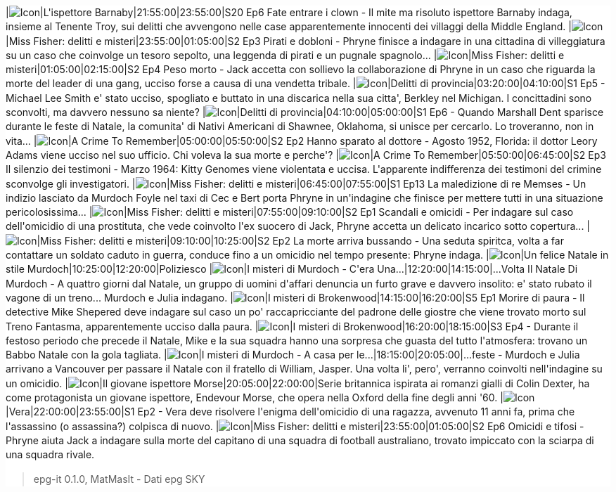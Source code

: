 |![Icon](https://guidatv.sky.it/uuid/Intrattenimento_Cover_aS6G29F8N9.png)|L&#039;ispettore Barnaby|21:55:00|23:55:00|S20 Ep6 Fate entrare i clown - Il mite ma risoluto ispettore Barnaby indaga, insieme al Tenente Troy, sui delitti che avvengono nelle case apparentemente innocenti dei villaggi della Middle England.
|![Icon](https://guidatv.sky.it/uuid/Intrattenimento_Cover_aS6G29F8N9.png)|Miss Fisher: delitti e misteri|23:55:00|01:05:00|S2 Ep3 Pirati e dobloni - Phryne finisce a indagare in una cittadina di villeggiatura su un caso che coinvolge un tesoro sepolto, una leggenda di pirati e un pugnale spagnolo...
|![Icon](https://guidatv.sky.it/uuid/Intrattenimento_Cover_aS6G29F8N9.png)|Miss Fisher: delitti e misteri|01:05:00|02:15:00|S2 Ep4 Peso morto - Jack accetta con sollievo la collaborazione di Phryne in un caso che riguarda la morte del leader di una gang, ucciso forse a causa di una vendetta tribale.
|![Icon](https://guidatv.sky.it/uuid/Intrattenimento_Cover_aS6G29F8N9.png)|Delitti di provincia|03:20:00|04:10:00|S1 Ep5 - Michael Lee Smith e&#039; stato ucciso, spogliato e buttato in una discarica nella sua citta&#039;, Berkley nel Michigan. I concittadini sono sconvolti, ma davvero nessuno sa niente?
|![Icon](https://guidatv.sky.it/uuid/Intrattenimento_Cover_aS6G29F8N9.png)|Delitti di provincia|04:10:00|05:00:00|S1 Ep6 - Quando Marshall Dent sparisce durante le feste di Natale, la comunita&#039; di Nativi Americani di Shawnee, Oklahoma, si unisce per cercarlo. Lo troveranno, non in vita...
|![Icon](https://guidatv.sky.it/uuid/Intrattenimento_Cover_aS6G29F8N9.png)|A Crime To Remember|05:00:00|05:50:00|S2 Ep2 Hanno sparato al dottore - Agosto 1952, Florida: il dottor Leory Adams viene ucciso nel suo ufficio. Chi voleva la sua morte e perche&#039;?
|![Icon](https://guidatv.sky.it/uuid/Intrattenimento_Cover_aS6G29F8N9.png)|A Crime To Remember|05:50:00|06:45:00|S2 Ep3 Il silenzio dei testimoni - Marzo 1964: Kitty Genomes viene violentata e uccisa. L&#039;apparente indifferenza dei testimoni del crimine sconvolge gli investigatori.
|![Icon](https://guidatv.sky.it/uuid/Intrattenimento_Cover_aS6G29F8N9.png)|Miss Fisher: delitti e misteri|06:45:00|07:55:00|S1 Ep13 La maledizione di re Memses - Un indizio lasciato da Murdoch Foyle nel taxi di Cec e Bert porta Phryne in un&#039;indagine che finisce per mettere tutti in una situazione pericolosissima...
|![Icon](https://guidatv.sky.it/uuid/Intrattenimento_Cover_aS6G29F8N9.png)|Miss Fisher: delitti e misteri|07:55:00|09:10:00|S2 Ep1 Scandali e omicidi - Per indagare sul caso dell&#039;omicidio di una prostituta, che vede coinvolto l&#039;ex suocero di Jack, Phryne accetta un delicato incarico sotto copertura...
|![Icon](https://guidatv.sky.it/uuid/Intrattenimento_Cover_aS6G29F8N9.png)|Miss Fisher: delitti e misteri|09:10:00|10:25:00|S2 Ep2 La morte arriva bussando - Una seduta spiritca, volta a far contattare un soldato caduto in guerra, conduce fino a un omicidio nel tempo presente: Phryne indaga.
|![Icon](https://guidatv.sky.it/uuid/Intrattenimento_Cover_aS6G29F8N9.png)|Un felice Natale in stile Murdoch|10:25:00|12:20:00|Poliziesco
|![Icon](https://guidatv.sky.it/uuid/Intrattenimento_Cover_aS6G29F8N9.png)|I misteri di Murdoch - C&#039;era Una...|12:20:00|14:15:00|...Volta Il Natale Di Murdoch - A quattro giorni dal Natale, un gruppo di uomini d&#039;affari denuncia un furto grave e davvero insolito: e&#039; stato rubato il vagone di un treno... Murdoch e Julia indagano.
|![Icon](https://guidatv.sky.it/uuid/Intrattenimento_Cover_aS6G29F8N9.png)|I misteri di Brokenwood|14:15:00|16:20:00|S5 Ep1 Morire di paura - Il detective Mike Shepered deve indagare sul caso un po&#039; raccapricciante del padrone delle giostre che viene trovato morto sul Treno Fantasma, apparentemente ucciso dalla paura.
|![Icon](https://guidatv.sky.it/uuid/Intrattenimento_Cover_aS6G29F8N9.png)|I misteri di Brokenwood|16:20:00|18:15:00|S3 Ep4 - Durante il festoso periodo che precede il Natale, Mike e la sua squadra hanno una sorpresa che guasta del tutto l&#039;atmosfera: trovano un Babbo Natale con la gola tagliata.
|![Icon](https://guidatv.sky.it/uuid/Intrattenimento_Cover_aS6G29F8N9.png)|I misteri di Murdoch - A casa per le...|18:15:00|20:05:00|...feste - Murdoch e Julia arrivano a Vancouver per passare il Natale con il fratello di William, Jasper. Una volta li&#039;, pero&#039;, verranno coinvolti nell&#039;indagine su un omicidio.
|![Icon](https://guidatv.sky.it/uuid/Intrattenimento_Cover_aS6G29F8N9.png)|Il giovane ispettore Morse|20:05:00|22:00:00|Serie britannica ispirata ai romanzi gialli di Colin Dexter, ha come protagonista un giovane ispettore, Endevour Morse, che opera nella Oxford della fine degli anni &#039;60.
|![Icon](https://guidatv.sky.it/uuid/Intrattenimento_Cover_aS6G29F8N9.png)|Vera|22:00:00|23:55:00|S1 Ep2 - Vera deve risolvere l&#039;enigma dell&#039;omicidio di una ragazza, avvenuto 11 anni fa, prima che l&#039;assassino (o assassina?) colpisca di nuovo.
|![Icon](https://guidatv.sky.it/uuid/Intrattenimento_Cover_aS6G29F8N9.png)|Miss Fisher: delitti e misteri|23:55:00|01:05:00|S2 Ep6 Omicidi e tifosi - Phryne aiuta Jack a indagare sulla morte del capitano di una squadra di football australiano, trovato impiccato con la sciarpa di una squadra rivale.



 > epg-it 0.1.0, MatMasIt - Dati epg SKY